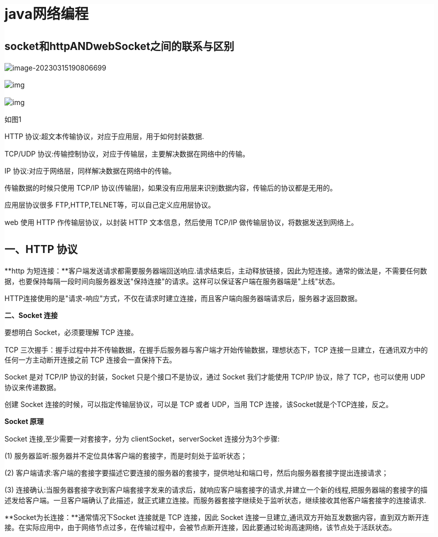 # java网络编程

## socket和httpANDwebSocket之间的联系与区别

![image-20230315190806699](C:\Users\cao'yang'lin\AppData\Roaming\Typora\typora-user-images\image-20230315190806699.png)

![img](http://5b0988e595225.cdn.sohucs.com/images/20190622/9dbde0322cc1482fa17b38a4e3bfe664.jpeg)

![img](http://5b0988e595225.cdn.sohucs.com/images/20190622/8e591c52af744ad2abe762469ea5283b.jpeg)

如图1

HTTP 协议:超文本传输协议，对应于应用层，用于如何封装数据.

TCP/UDP 协议:传输控制协议，对应于传输层，主要解决数据在网络中的传输。

IP 协议:对应于网络层，同样解决数据在网络中的传输。

传输数据的时候只使用 TCP/IP 协议(传输层)，如果没有应用层来识别数据内容，传输后的协议都是无用的。

应用层协议很多 FTP,HTTP,TELNET等，可以自己定义应用层协议。

web 使用 HTTP 作传输层协议，以封装 HTTP 文本信息，然后使用 TCP/IP 做传输层协议，将数据发送到网络上。

 

## **一、HTTP 协议**

**http 为短连接：**客户端发送请求都需要服务器端回送响应.请求结束后，主动释放链接，因此为短连接。通常的做法是，不需要任何数据，也要保持每隔一段时间向服务器发送"保持连接"的请求。这样可以保证客户端在服务器端是"上线"状态。

HTTP连接使用的是"请求-响应"方式，不仅在请求时建立连接，而且客户端向服务器端请求后，服务器才返回数据。

 

**二、Socket 连接**

要想明白 Socket，必须要理解 TCP 连接。

TCP 三次握手：握手过程中并不传输数据，在握手后服务器与客户端才开始传输数据，理想状态下，TCP 连接一旦建立，在通讯双方中的任何一方主动断开连接之前 TCP 连接会一直保持下去。

Socket 是对 TCP/IP 协议的封装，Socket 只是个接口不是协议，通过 Socket 我们才能使用 TCP/IP 协议，除了 TCP，也可以使用 UDP 协议来传递数据。

创建 Socket 连接的时候，可以指定传输层协议，可以是 TCP 或者 UDP，当用 TCP 连接，该Socket就是个TCP连接，反之。

**Socket 原理**

Socket 连接,至少需要一对套接字，分为 clientSocket，serverSocket 连接分为3个步骤:

(1) 服务器监听:服务器并不定位具体客户端的套接字，而是时刻处于监听状态；

(2) 客户端请求:客户端的套接字要描述它要连接的服务器的套接字，提供地址和端口号，然后向服务器套接字提出连接请求；

(3) 连接确认:当服务器套接字收到客户端套接字发来的请求后，就响应客户端套接字的请求,并建立一个新的线程,把服务器端的套接字的描述发给客户端。一旦客户端确认了此描述，就正式建立连接。而服务器套接字继续处于监听状态，继续接收其他客户端套接字的连接请求.

**Socket为长连接：**通常情况下Socket 连接就是 TCP 连接，因此 Socket 连接一旦建立,通讯双方开始互发数据内容，直到双方断开连接。在实际应用中，由于网络节点过多，在传输过程中，会被节点断开连接，因此要通过轮询高速网络，该节点处于活跃状态。
